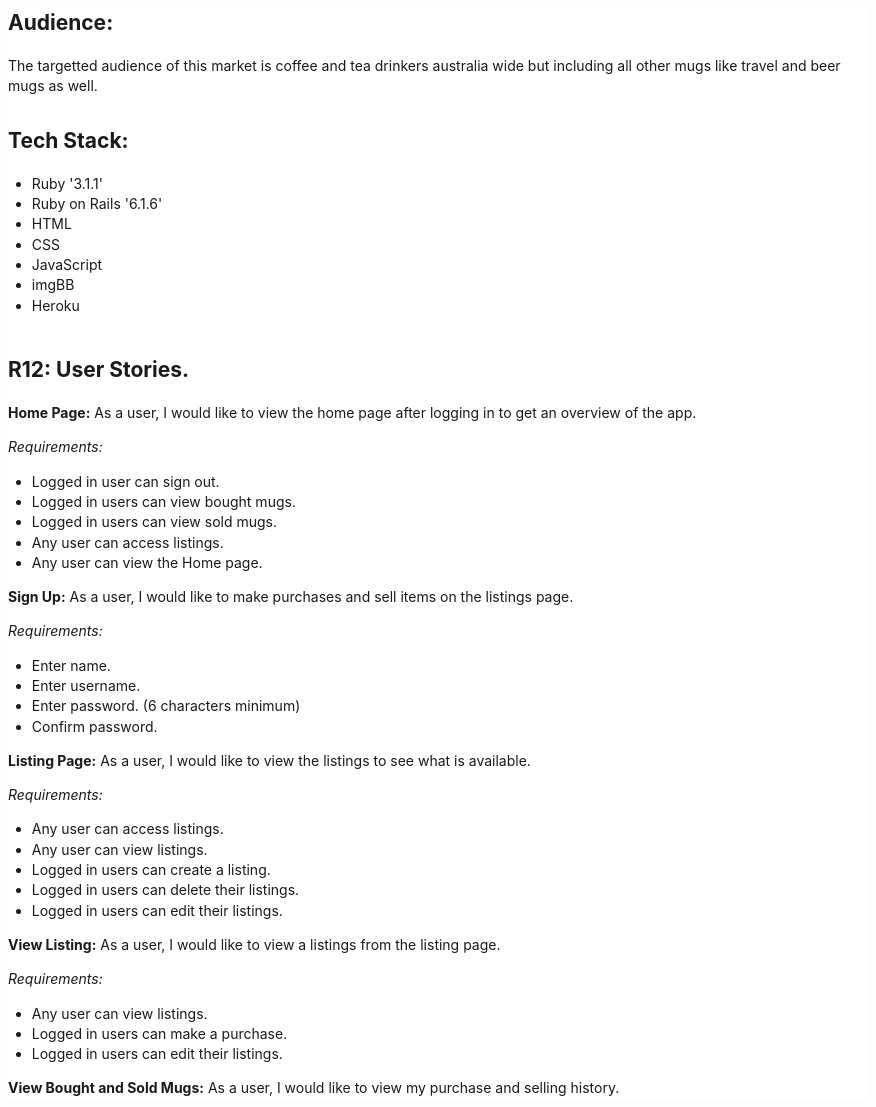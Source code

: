 #
<h2> Audience: </h2>
<p> The targetted audience of this market is coffee and tea drinkers australia wide but including all other mugs like travel and beer mugs as well. </p>

<h2> Tech Stack: </h2>

- Ruby '3.1.1'
- Ruby on Rails '6.1.6'
- HTML
- CSS
- JavaScript
- imgBB
- Heroku
# 
<h2>R12: User Stories. </h2>

<b>Home Page:</b> 
As a user, I would like to view the home page after logging in to get an overview of the app.

<i>Requirements:</i>

- Logged in user can sign out.
- Logged in users can view bought mugs.
- Logged in users can view sold mugs.
- Any user can access listings.
- Any user can view the Home page.

<b>Sign Up:</b> As a user, I would like to make purchases and sell items on the listings page.

<i>Requirements:</i>
- Enter name.
- Enter username.
- Enter password. (6 characters minimum)
- Confirm password.

<b>Listing Page:</b> 
 As a user, I would like to view the listings to see what is available.

<i>Requirements:</i>
- Any user can access listings.
- Any user can view listings.
- Logged in users can create a listing.
- Logged in users can delete their listings.
- Logged in users can edit their listings.


<b> View Listing:</b>
As a user, I would like to view a listings from the listing page.

<i>Requirements:</i>
- Any user can view listings.
- Logged in users can make a purchase.
- Logged in users can edit their listings.

<b> View Bought and Sold Mugs:</b>
As a user, I would like to view my purchase and selling history.
